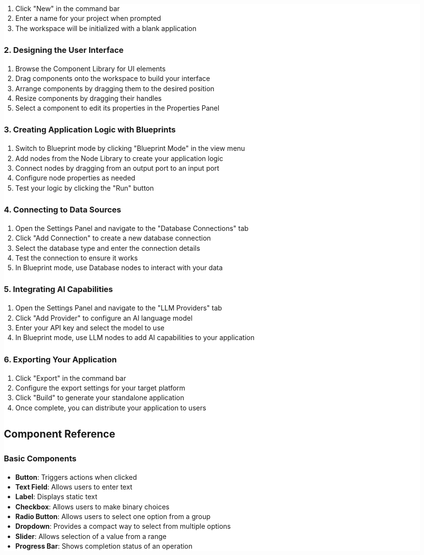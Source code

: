 1. Click "New" in the command bar
2. Enter a name for your project when prompted
3. The workspace will be initialized with a blank application

### 2. Designing the User Interface

1. Browse the Component Library for UI elements
2. Drag components onto the workspace to build your interface
3. Arrange components by dragging them to the desired position
4. Resize components by dragging their handles
5. Select a component to edit its properties in the Properties Panel

### 3. Creating Application Logic with Blueprints

1. Switch to Blueprint mode by clicking "Blueprint Mode" in the view menu
2. Add nodes from the Node Library to create your application logic
3. Connect nodes by dragging from an output port to an input port
4. Configure node properties as needed
5. Test your logic by clicking the "Run" button

### 4. Connecting to Data Sources

1. Open the Settings Panel and navigate to the "Database Connections" tab
2. Click "Add Connection" to create a new database connection
3. Select the database type and enter the connection details
4. Test the connection to ensure it works
5. In Blueprint mode, use Database nodes to interact with your data

### 5. Integrating AI Capabilities

1. Open the Settings Panel and navigate to the "LLM Providers" tab
2. Click "Add Provider" to configure an AI language model
3. Enter your API key and select the model to use
4. In Blueprint mode, use LLM nodes to add AI capabilities to your application

### 6. Exporting Your Application

1. Click "Export" in the command bar
2. Configure the export settings for your target platform
3. Click "Build" to generate your standalone application
4. Once complete, you can distribute your application to users

## Component Reference

### Basic Components

- **Button**: Triggers actions when clicked
- **Text Field**: Allows users to enter text
- **Label**: Displays static text
- **Checkbox**: Allows users to make binary choices
- **Radio Button**: Allows users to select one option from a group
- **Dropdown**: Provides a compact way to select from multiple options
- **Slider**: Allows selection of a value from a range
- **Progress Bar**: Shows completion status of an operation
